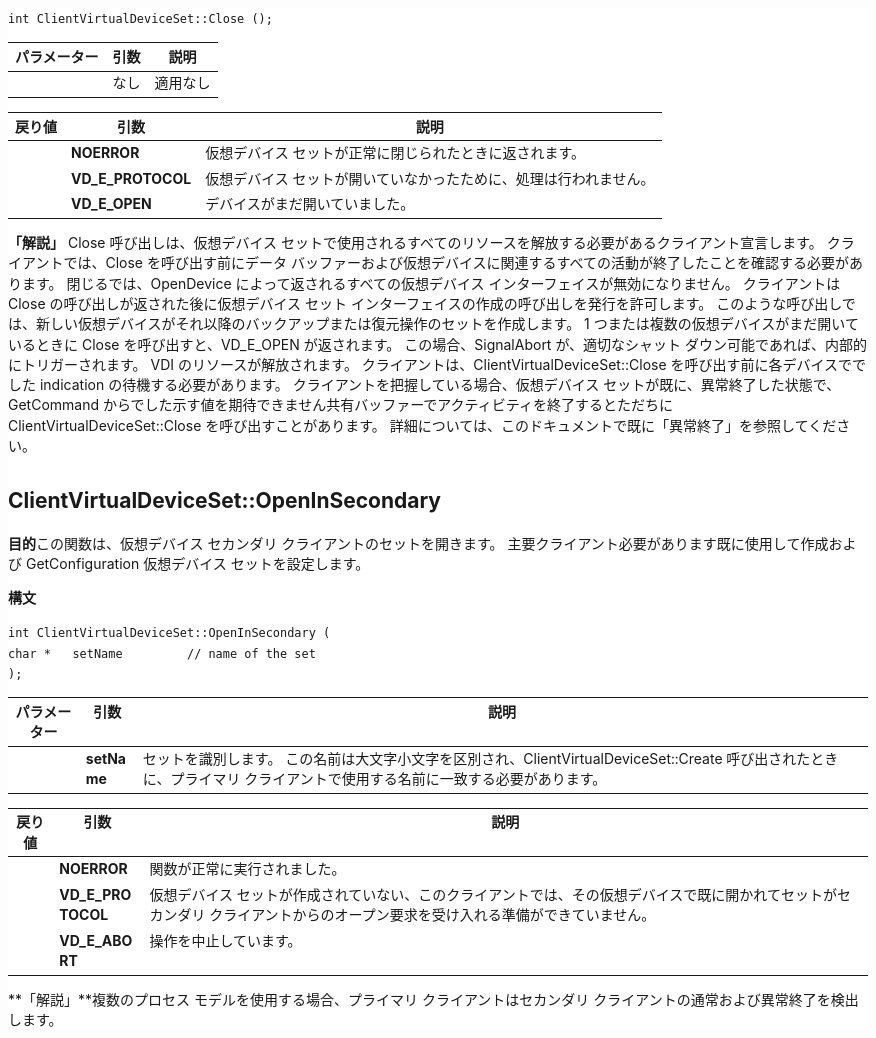    ```
   int ClientVirtualDeviceSet::Close ();
   ```

| パラメーター | 引数 | 説明
| ----- | ----- | ------ |
| |なし |適用なし
        
| 戻り値 | 引数 | 説明
| ----- | ----- | ------ |
| |**NOERROR** |仮想デバイス セットが正常に閉じられたときに返されます。
| |**VD_E_PROTOCOL** |仮想デバイス セットが開いていなかったために、処理は行われません。
| |**VD_E_OPEN** |デバイスがまだ開いていました。

**「解説」** Close 呼び出しは、仮想デバイス セットで使用されるすべてのリソースを解放する必要があるクライアント宣言します。 クライアントでは、Close を呼び出す前にデータ バッファーおよび仮想デバイスに関連するすべての活動が終了したことを確認する必要があります。 閉じるでは、OpenDevice によって返されるすべての仮想デバイス インターフェイスが無効になりません。
クライアントは Close の呼び出しが返された後に仮想デバイス セット インターフェイスの作成の呼び出しを発行を許可します。 このような呼び出しでは、新しい仮想デバイスがそれ以降のバックアップまたは復元操作のセットを作成します。
1 つまたは複数の仮想デバイスがまだ開いているときに Close を呼び出すと、VD_E_OPEN が返されます。 この場合、SignalAbort が、適切なシャット ダウン可能であれば、内部的にトリガーされます。 VDI のリソースが解放されます。 クライアントは、ClientVirtualDeviceSet::Close を呼び出す前に各デバイスででした indication の待機する必要があります。 クライアントを把握している場合、仮想デバイス セットが既に、異常終了した状態で、GetCommand からでした示す値を期待できません共有バッファーでアクティビティを終了するとただちに ClientVirtualDeviceSet::Close を呼び出すことがあります。
詳細については、このドキュメントで既に「異常終了」を参照してください。

## <a name="clientvirtualdevicesetopeninsecondary"></a>ClientVirtualDeviceSet::OpenInSecondary

**目的**この関数は、仮想デバイス セカンダリ クライアントのセットを開きます。 主要クライアント必要があります既に使用して作成および GetConfiguration 仮想デバイス セットを設定します。

**構文** 
   
   ```
   int ClientVirtualDeviceSet::OpenInSecondary (
   char *   setName         // name of the set
   );
   ```

| パラメーター | 引数 | 説明
| ----- | ----- | ------ |
| |**setName** |セットを識別します。 この名前は大文字小文字を区別され、ClientVirtualDeviceSet::Create 呼び出されたときに、プライマリ クライアントで使用する名前に一致する必要があります。

| 戻り値 | 引数 | 説明
| ----- | ----- | ------ |
| |**NOERROR** |関数が正常に実行されました。
| |**VD_E_PROTOCOL** |仮想デバイス セットが作成されていない、このクライアントでは、その仮想デバイスで既に開かれてセットがセカンダリ クライアントからのオープン要求を受け入れる準備ができていません。
| |**VD_E_ABORT** |操作を中止しています。

**「解説」**複数のプロセス モデルを使用する場合、プライマリ クライアントはセカンダリ クライアントの通常および異常終了を検出します。
